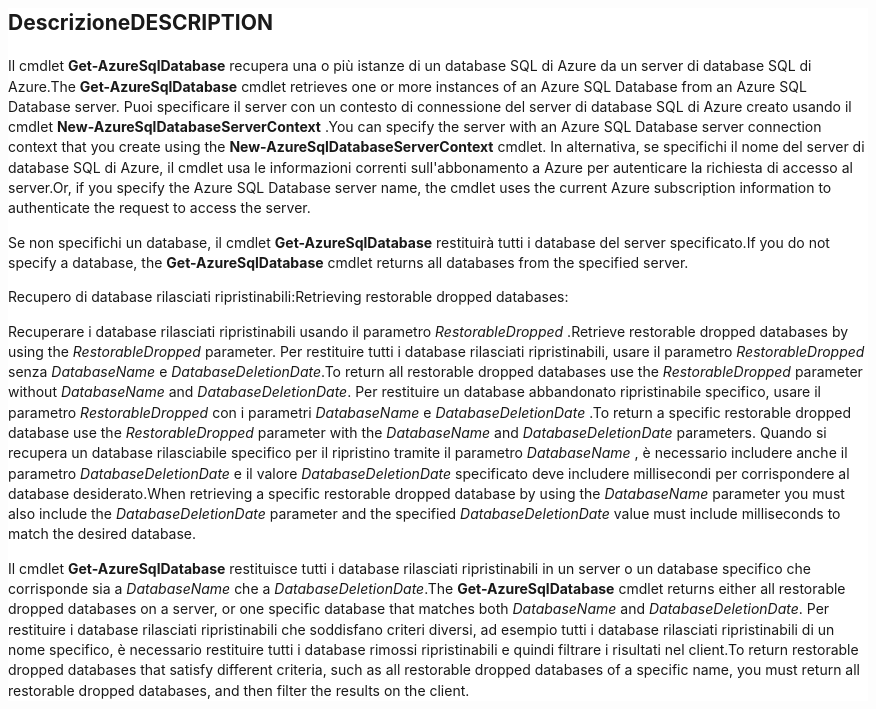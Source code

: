 ## <span data-ttu-id="55c47-107">Descrizione</span><span class="sxs-lookup"><span data-stu-id="55c47-107">DESCRIPTION</span></span>
<span data-ttu-id="55c47-108">Il cmdlet **Get-AzureSqlDatabase** recupera una o più istanze di un database SQL di Azure da un server di database SQL di Azure.</span><span class="sxs-lookup"><span data-stu-id="55c47-108">The **Get-AzureSqlDatabase** cmdlet retrieves one or more instances of an Azure SQL Database from an Azure SQL Database server.</span></span>
<span data-ttu-id="55c47-109">Puoi specificare il server con un contesto di connessione del server di database SQL di Azure creato usando il cmdlet **New-AzureSqlDatabaseServerContext** .</span><span class="sxs-lookup"><span data-stu-id="55c47-109">You can specify the server with an Azure SQL Database server connection context that you create using the **New-AzureSqlDatabaseServerContext** cmdlet.</span></span>
<span data-ttu-id="55c47-110">In alternativa, se specifichi il nome del server di database SQL di Azure, il cmdlet usa le informazioni correnti sull'abbonamento a Azure per autenticare la richiesta di accesso al server.</span><span class="sxs-lookup"><span data-stu-id="55c47-110">Or, if you specify the Azure SQL Database server name, the cmdlet uses the current Azure subscription information to authenticate the request to access the server.</span></span>

<span data-ttu-id="55c47-111">Se non specifichi un database, il cmdlet **Get-AzureSqlDatabase** restituirà tutti i database del server specificato.</span><span class="sxs-lookup"><span data-stu-id="55c47-111">If you do not specify a database, the **Get-AzureSqlDatabase** cmdlet returns all databases from the specified server.</span></span>

<span data-ttu-id="55c47-112">Recupero di database rilasciati ripristinabili:</span><span class="sxs-lookup"><span data-stu-id="55c47-112">Retrieving restorable dropped databases:</span></span>

<span data-ttu-id="55c47-113">Recuperare i database rilasciati ripristinabili usando il parametro *RestorableDropped* .</span><span class="sxs-lookup"><span data-stu-id="55c47-113">Retrieve restorable dropped databases by using the *RestorableDropped* parameter.</span></span>
<span data-ttu-id="55c47-114">Per restituire tutti i database rilasciati ripristinabili, usare il parametro *RestorableDropped* senza *DatabaseName* e *DatabaseDeletionDate*.</span><span class="sxs-lookup"><span data-stu-id="55c47-114">To return all restorable dropped databases use the *RestorableDropped* parameter without *DatabaseName* and *DatabaseDeletionDate*.</span></span>
<span data-ttu-id="55c47-115">Per restituire un database abbandonato ripristinabile specifico, usare il parametro *RestorableDropped* con i parametri *DatabaseName* e *DatabaseDeletionDate* .</span><span class="sxs-lookup"><span data-stu-id="55c47-115">To return a specific restorable dropped database use the *RestorableDropped* parameter with the *DatabaseName* and *DatabaseDeletionDate* parameters.</span></span>
<span data-ttu-id="55c47-116">Quando si recupera un database rilasciabile specifico per il ripristino tramite il parametro *DatabaseName* , è necessario includere anche il parametro *DatabaseDeletionDate* e il valore *DatabaseDeletionDate* specificato deve includere millisecondi per corrispondere al database desiderato.</span><span class="sxs-lookup"><span data-stu-id="55c47-116">When retrieving a specific restorable dropped database by using the *DatabaseName* parameter you must also include the *DatabaseDeletionDate* parameter and the specified *DatabaseDeletionDate* value must include milliseconds to match the desired database.</span></span>

<span data-ttu-id="55c47-117">Il cmdlet **Get-AzureSqlDatabase** restituisce tutti i database rilasciati ripristinabili in un server o un database specifico che corrisponde sia a *DatabaseName* che a *DatabaseDeletionDate*.</span><span class="sxs-lookup"><span data-stu-id="55c47-117">The **Get-AzureSqlDatabase** cmdlet returns either all restorable dropped databases on a server, or one specific database that matches both *DatabaseName* and *DatabaseDeletionDate*.</span></span>
<span data-ttu-id="55c47-118">Per restituire i database rilasciati ripristinabili che soddisfano criteri diversi, ad esempio tutti i database rilasciati ripristinabili di un nome specifico, è necessario restituire tutti i database rimossi ripristinabili e quindi filtrare i risultati nel client.</span><span class="sxs-lookup"><span data-stu-id="55c47-118">To return restorable dropped databases that satisfy different criteria, such as all restorable dropped databases of a specific name, you must return all restorable dropped databases, and then filter the results on the client.</span></span>
